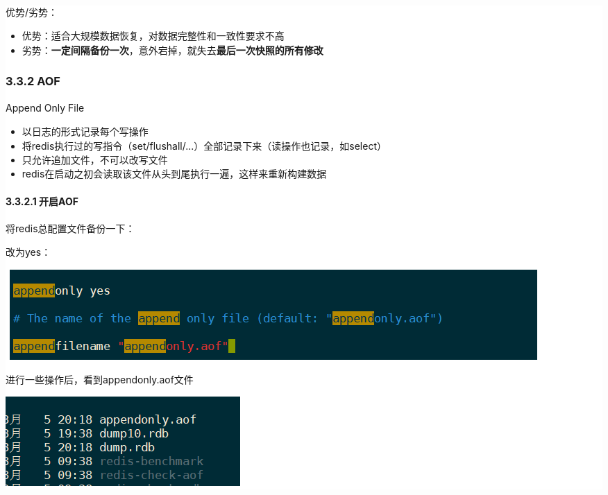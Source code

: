 



优势/劣势：

- 优势：适合大规模数据恢复，对数据完整性和一致性要求不高
- 劣势：**一定间隔备份一次**，意外宕掉，就失去**最后一次快照的所有修改**









### 3.3.2 AOF



Append Only File



- 以日志的形式记录每个写操作
- 将redis执行过的写指令（set/flushall/...）全部记录下来（读操作也记录，如select）
- 只允许追加文件，不可以改写文件
- redis在启动之初会读取该文件从头到尾执行一遍，这样来重新构建数据





#### 3.3.2.1 开启AOF



将redis总配置文件备份一下：

改为yes：

![image-20210305201739111](../picture/Redis/image-20210305201739111.png)



进行一些操作后，看到appendonly.aof文件

![image-20210305201915608](../picture/Redis/image-20210305201915608.png)
